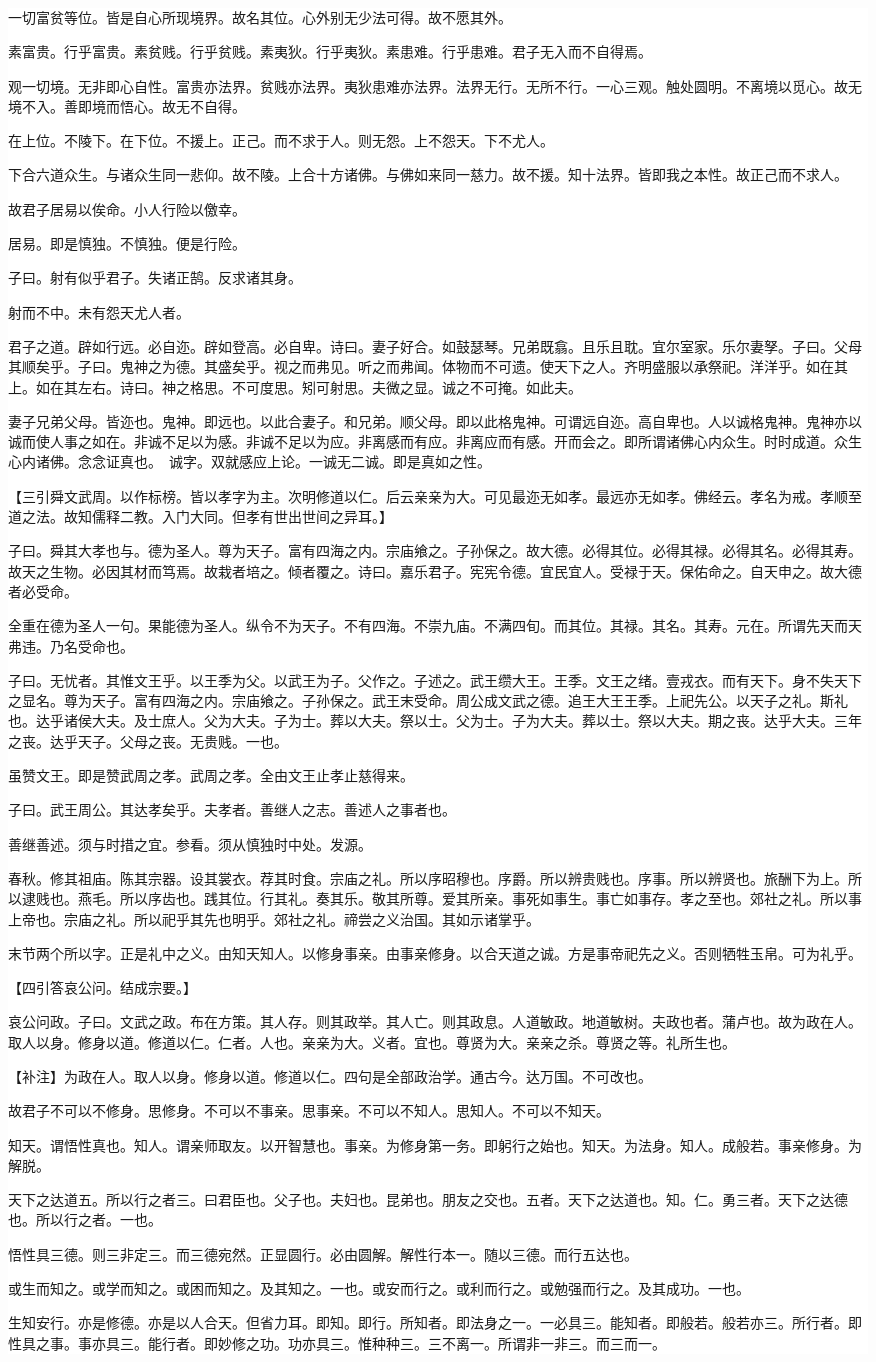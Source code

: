 一切富贫等位。皆是自心所现境界。故名其位。心外别无少法可得。故不愿其外。  

素富贵。行乎富贵。素贫贱。行乎贫贱。素夷狄。行乎夷狄。素患难。行乎患难。君子无入而不自得焉。  

观一切境。无非即心自性。富贵亦法界。贫贱亦法界。夷狄患难亦法界。法界无行。无所不行。一心三观。触处圆明。不离境以觅心。故无境不入。善即境而悟心。故无不自得。  

在上位。不陵下。在下位。不援上。正己。而不求于人。则无怨。上不怨天。下不尤人。  

下合六道众生。与诸众生同一悲仰。故不陵。上合十方诸佛。与佛如来同一慈力。故不援。知十法界。皆即我之本性。故正己而不求人。  

故君子居易以俟命。小人行险以儌幸。  

居易。即是慎独。不慎独。便是行险。  

子曰。射有似乎君子。失诸正鹄。反求诸其身。  

射而不中。未有怨天尤人者。  

君子之道。辟如行远。必自迩。辟如登高。必自卑。诗曰。妻子好合。如鼓瑟琴。兄弟既翕。且乐且耽。宜尔室家。乐尔妻孥。子曰。父母其顺矣乎。子曰。鬼神之为德。其盛矣乎。视之而弗见。听之而弗闻。体物而不可遗。使天下之人。齐明盛服以承祭祀。洋洋乎。如在其上。如在其左右。诗曰。神之格思。不可度思。矧可射思。夫微之显。诚之不可掩。如此夫。  

妻子兄弟父母。皆迩也。鬼神。即远也。以此合妻子。和兄弟。顺父母。即以此格鬼神。可谓远自迩。高自卑也。人以诚格鬼神。鬼神亦以诚而使人事之如在。非诚不足以为感。非诚不足以为应。非离感而有应。非离应而有感。开而会之。即所谓诸佛心内众生。时时成道。众生心内诸佛。念念证真也。　诚字。双就感应上论。一诚无二诚。即是真如之性。  

【三引舜文武周。以作标榜。皆以孝字为主。次明修道以仁。后云亲亲为大。可见最迩无如孝。最远亦无如孝。佛经云。孝名为戒。孝顺至道之法。故知儒释二教。入门大同。但孝有世出世间之异耳。】  

子曰。舜其大孝也与。德为圣人。尊为天子。富有四海之内。宗庙飨之。子孙保之。故大德。必得其位。必得其禄。必得其名。必得其寿。故天之生物。必因其材而笃焉。故栽者培之。倾者覆之。诗曰。嘉乐君子。宪宪令德。宜民宜人。受禄于天。保佑命之。自天申之。故大德者必受命。  

全重在德为圣人一句。果能德为圣人。纵令不为天子。不有四海。不崇九庙。不满四旬。而其位。其禄。其名。其寿。元在。所谓先天而天弗违。乃名受命也。  

子曰。无忧者。其惟文王乎。以王季为父。以武王为子。父作之。子述之。武王缵大王。王季。文王之绪。壹戎衣。而有天下。身不失天下之显名。尊为天子。富有四海之内。宗庙飨之。子孙保之。武王末受命。周公成文武之德。追王大王王季。上祀先公。以天子之礼。斯礼也。达乎诸侯大夫。及士庶人。父为大夫。子为士。葬以大夫。祭以士。父为士。子为大夫。葬以士。祭以大夫。期之丧。达乎大夫。三年之丧。达乎天子。父母之丧。无贵贱。一也。  

虽赞文王。即是赞武周之孝。武周之孝。全由文王止孝止慈得来。  

子曰。武王周公。其达孝矣乎。夫孝者。善继人之志。善述人之事者也。  

善继善述。须与时措之宜。参看。须从慎独时中处。发源。  

春秋。修其祖庙。陈其宗器。设其裳衣。荐其时食。宗庙之礼。所以序昭穆也。序爵。所以辨贵贱也。序事。所以辨贤也。旅酬下为上。所以逮贱也。燕毛。所以序齿也。践其位。行其礼。奏其乐。敬其所尊。爱其所亲。事死如事生。事亡如事存。孝之至也。郊社之礼。所以事上帝也。宗庙之礼。所以祀乎其先也明乎。郊社之礼。禘尝之义治国。其如示诸掌乎。  

末节两个所以字。正是礼中之义。由知天知人。以修身事亲。由事亲修身。以合天道之诚。方是事帝祀先之义。否则牺牲玉帛。可为礼乎。  

【四引答哀公问。结成宗要。】  

哀公问政。子曰。文武之政。布在方策。其人存。则其政举。其人亡。则其政息。人道敏政。地道敏树。夫政也者。蒲卢也。故为政在人。取人以身。修身以道。修道以仁。仁者。人也。亲亲为大。义者。宜也。尊贤为大。亲亲之杀。尊贤之等。礼所生也。  

【补注】为政在人。取人以身。修身以道。修道以仁。四句是全部政治学。通古今。达万国。不可改也。  

故君子不可以不修身。思修身。不可以不事亲。思事亲。不可以不知人。思知人。不可以不知天。  

知天。谓悟性真也。知人。谓亲师取友。以开智慧也。事亲。为修身第一务。即躬行之始也。知天。为法身。知人。成般若。事亲修身。为解脱。  

天下之达道五。所以行之者三。曰君臣也。父子也。夫妇也。昆弟也。朋友之交也。五者。天下之达道也。知。仁。勇三者。天下之达德也。所以行之者。一也。  

悟性具三德。则三非定三。而三德宛然。正显圆行。必由圆解。解性行本一。随以三德。而行五达也。  

或生而知之。或学而知之。或困而知之。及其知之。一也。或安而行之。或利而行之。或勉强而行之。及其成功。一也。  

生知安行。亦是修德。亦是以人合天。但省力耳。即知。即行。所知者。即法身之一。一必具三。能知者。即般若。般若亦三。所行者。即性具之事。事亦具三。能行者。即妙修之功。功亦具三。惟种种三。三不离一。所谓非一非三。而三而一。  
